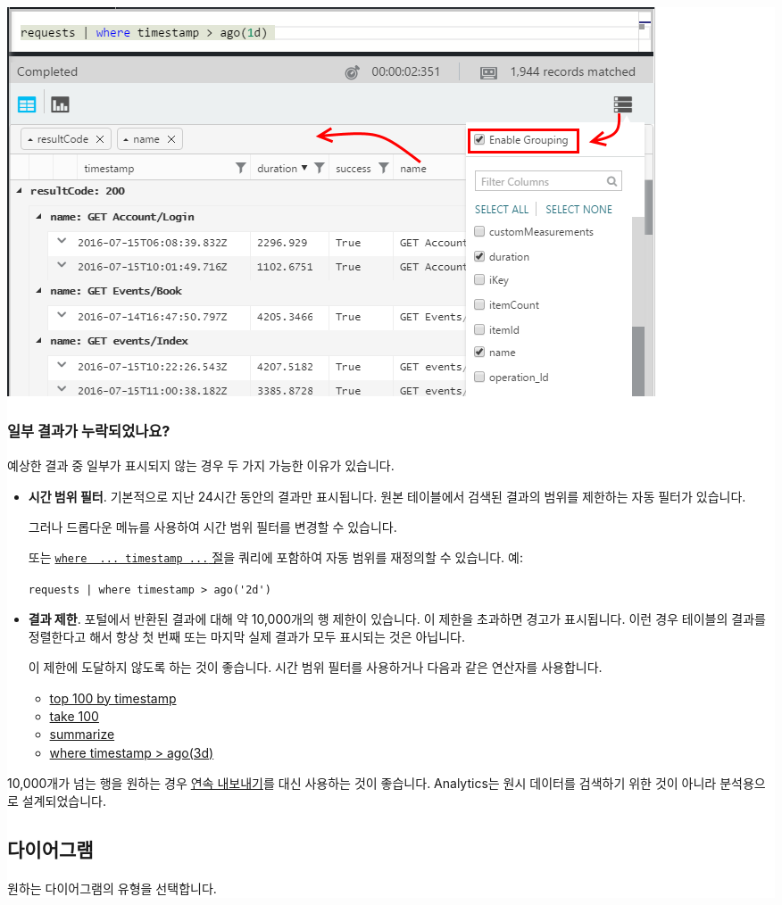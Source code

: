 ![그룹](./media/app-insights-analytics-using/060.png)

### <a name="missing-some-results"></a>일부 결과가 누락되었나요?

예상한 결과 중 일부가 표시되지 않는 경우 두 가지 가능한 이유가 있습니다.

* **시간 범위 필터**. 기본적으로 지난 24시간 동안의 결과만 표시됩니다. 원본 테이블에서 검색된 결과의 범위를 제한하는 자동 필터가 있습니다. 

    그러나 드롭다운 메뉴를 사용하여 시간 범위 필터를 변경할 수 있습니다.

    또는 [`where  ... timestamp ...` 절](app-insights-analytics-reference.md#where-operator)을 쿼리에 포함하여 자동 범위를 재정의할 수 있습니다. 예:

    `requests | where timestamp > ago('2d')`

* **결과 제한**. 포털에서 반환된 결과에 대해 약 10,000개의 행 제한이 있습니다. 이 제한을 초과하면 경고가 표시됩니다. 이런 경우 테이블의 결과를 정렬한다고 해서 항상 첫 번째 또는 마지막 실제 결과가 모두 표시되는 것은 아닙니다. 

    이 제한에 도달하지 않도록 하는 것이 좋습니다. 시간 범위 필터를 사용하거나 다음과 같은 연산자를 사용합니다.

  * [top 100 by timestamp](app-insights-analytics-reference.md#top-operator) 
  * [take 100](app-insights-analytics-reference.md#take-operator)
  * [summarize ](app-insights-analytics-reference.md#summarize-operator) 
  * [where timestamp > ago(3d)](app-insights-analytics-reference.md#where-operator)

10,000개가 넘는 행을 원하는 경우 [연속 내보내기](app-insights-export-telemetry.md)를 대신 사용하는 것이 좋습니다. Analytics는 원시 데이터를 검색하기 위한 것이 아니라 분석용으로 설계되었습니다.

## <a name="diagrams"></a>다이어그램
원하는 다이어그램의 유형을 선택합니다.
